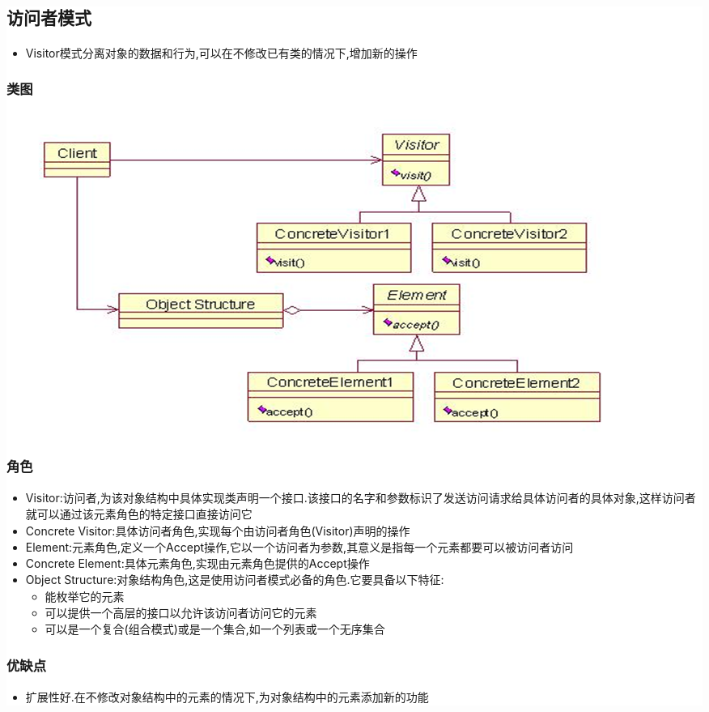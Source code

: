 
## 访问者模式



* Visitor模式分离对象的数据和行为,可以在不修改已有类的情况下,增加新的操作



### 类图



![](img/029.png)



### 角色



* Visitor:访问者,为该对象结构中具体实现类声明一个接口.该接口的名字和参数标识了发送访问请求给具体访问者的具体对象,这样访问者就可以通过该元素角色的特定接口直接访问它
* Concrete Visitor:具体访问者角色,实现每个由访问者角色(Visitor)声明的操作
* Element:元素角色,定义一个Accept操作,它以一个访问者为参数,其意义是指每一个元素都要可以被访问者访问
* Concrete Element:具体元素角色,实现由元素角色提供的Accept操作
* Object Structure:对象结构角色,这是使用访问者模式必备的角色.它要具备以下特征:
  * 能枚举它的元素
  * 可以提供一个高层的接口以允许该访问者访问它的元素
  * 可以是一个复合(组合模式)或是一个集合,如一个列表或一个无序集合



### 优缺点



* 扩展性好.在不修改对象结构中的元素的情况下,为对象结构中的元素添加新的功能
